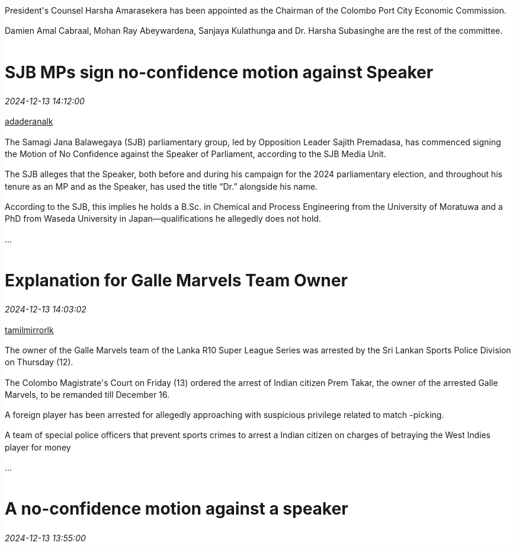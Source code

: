 President's Counsel Harsha Amarasekera has been appointed as the Chairman of the Colombo Port City Economic Commission.

Damien Amal Cabraal, Mohan Ray Abeywardena, Sanjaya Kulathunga and Dr. Harsha Subasinghe are the rest of the committee.



# SJB MPs sign no-confidence motion against Speaker

*2024-12-13 14:12:00*

[adaderanalk](https://www.adaderana.lk/news/104212/sjb-mps-sign-no-confidence-motion-against-speaker)

The Samagi Jana Balawegaya (SJB) parliamentary group, led by Opposition Leader Sajith Premadasa, has commenced signing the Motion of No Confidence against the Speaker of Parliament, according to the SJB Media Unit.

The SJB alleges that the Speaker, both before and during his campaign for the 2024 parliamentary election, and throughout his tenure as an MP and as the Speaker, has used the title “Dr.” alongside his name.

According to the SJB, this implies he holds a B.Sc. in Chemical and Process Engineering from the University of Moratuwa and a PhD from Waseda University in Japan—qualifications he allegedly does not hold.

...



# Explanation for Galle Marvels Team Owner

*2024-12-13 14:03:02*

[tamilmirrorlk](https://www.tamilmirror.lk/செய்திகள்/காலி-மார்வெல்ஸ்-அணி-உரிமையாளருக்கு-விளக்கமறியல்/175-348701)

The owner of the Galle Marvels team of the Lanka R10 Super League Series was arrested by the Sri Lankan Sports Police Division on Thursday (12).

The Colombo Magistrate's Court on Friday (13) ordered the arrest of Indian citizen Prem Takar, the owner of the arrested Galle Marvels, to be remanded till December 16.

A foreign player has been arrested for allegedly approaching with suspicious privilege related to match -picking.

A team of special police officers that prevent sports crimes to arrest a Indian citizen on charges of betraying the West Indies player for money

...



# A no-confidence motion against a speaker

*2024-12-13 13:55:00*
